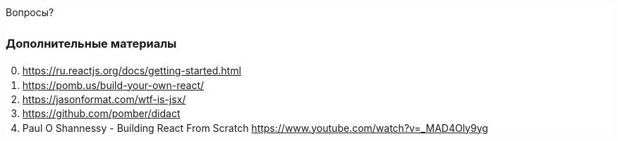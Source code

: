 Вопросы?



### Дополнительные материалы

0. https://ru.reactjs.org/docs/getting-started.html
1. https://pomb.us/build-your-own-react/
2. https://jasonformat.com/wtf-is-jsx/
3. https://github.com/pomber/didact
4. Paul O Shannessy - Building React From Scratch https://www.youtube.com/watch?v=_MAD4Oly9yg
